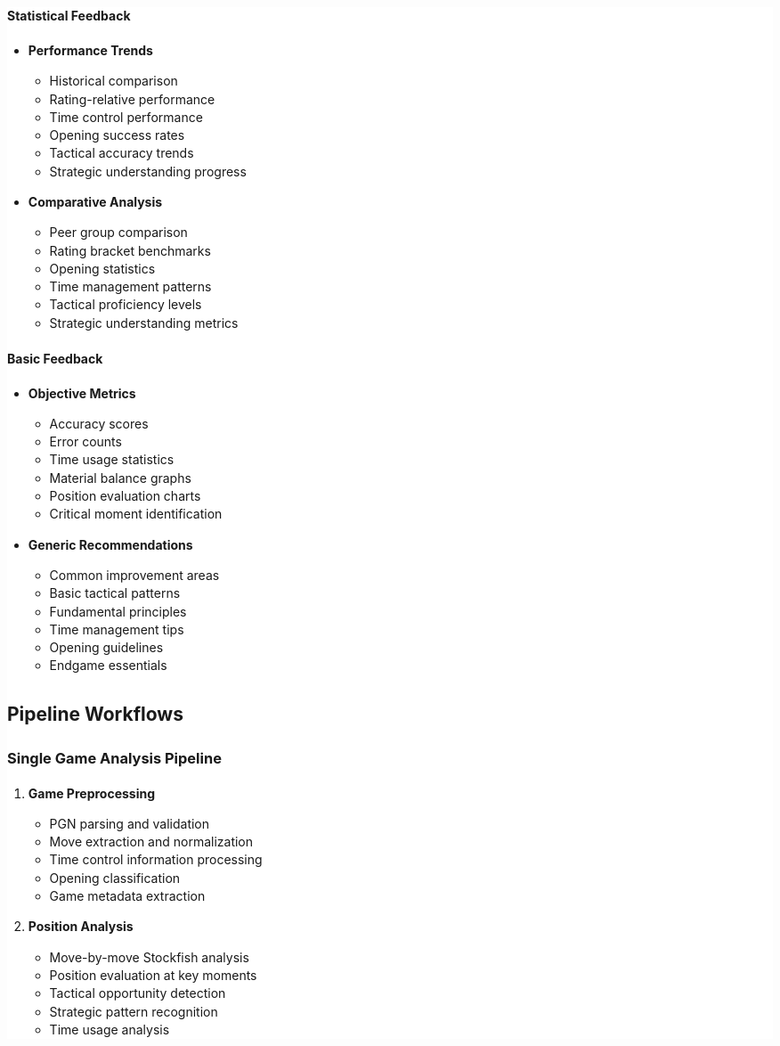#### Statistical Feedback
- **Performance Trends**
  - Historical comparison
  - Rating-relative performance
  - Time control performance
  - Opening success rates
  - Tactical accuracy trends
  - Strategic understanding progress

- **Comparative Analysis**
  - Peer group comparison
  - Rating bracket benchmarks
  - Opening statistics
  - Time management patterns
  - Tactical proficiency levels
  - Strategic understanding metrics

#### Basic Feedback
- **Objective Metrics**
  - Accuracy scores
  - Error counts
  - Time usage statistics
  - Material balance graphs
  - Position evaluation charts
  - Critical moment identification

- **Generic Recommendations**
  - Common improvement areas
  - Basic tactical patterns
  - Fundamental principles
  - Time management tips
  - Opening guidelines
  - Endgame essentials

## Pipeline Workflows

### Single Game Analysis Pipeline

1. **Game Preprocessing**
   - PGN parsing and validation
   - Move extraction and normalization
   - Time control information processing
   - Opening classification
   - Game metadata extraction

2. **Position Analysis**
   - Move-by-move Stockfish analysis
   - Position evaluation at key moments
   - Tactical opportunity detection
   - Strategic pattern recognition
   - Time usage analysis
